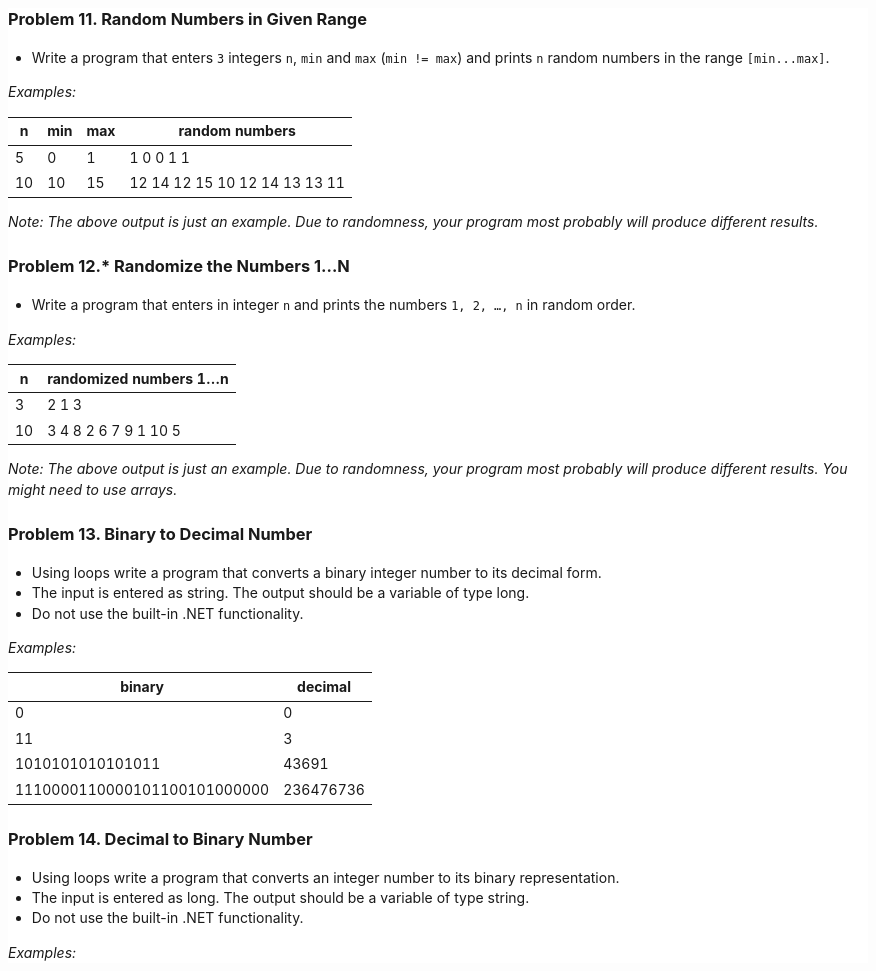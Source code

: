 
### Problem 11.	Random Numbers in Given Range
*	Write a program that enters `3` integers `n`, `min` and `max` (`min != max`) and prints `n` random numbers in the range `[min...max]`.

_Examples:_

| n                 | min | max     |         random numbers        |
|-------------------|-----|---------|-------------------------------|
| 5                 | 0   | 1       | 1 0 0 1 1                     |
| 10                | 10  | 15      | 12 14 12 15 10 12 14 13 13 11 |

_Note: The above output is just an example. Due to randomness, your program most probably will produce different results._

### Problem 12.* Randomize the Numbers 1…N
*	Write a program that enters in integer `n` and prints the numbers `1, 2, …, n` in random order.

_Examples:_

| n                 | randomized numbers 1…n |
|-------------------|------------------------|
| 3                 | 2 1 3                  |
| 10                | 3 4 8 2 6 7 9 1 10 5   |

_Note: The above output is just an example. Due to randomness, your program most probably will produce different results. You might need to use arrays._

### Problem 13.	Binary to Decimal Number
*	Using loops write a program that converts a binary integer number to its decimal form.
*	The input is entered as string. The output should be a variable of type long.
*	Do not use the built-in .NET functionality.

_Examples:_

| binary                       | decimal   |
|------------------------------|-----------|
| 0                            | 0         |
| 11                           | 3         |
| 1010101010101011             | 43691     |
| 1110000110000101100101000000 | 236476736 |

### Problem 14.	Decimal to Binary Number
*	Using loops write a program that converts an integer number to its binary representation.
*	The input is entered as long. The output should be a variable of type string.
*	Do not use the built-in .NET functionality.

_Examples:_
